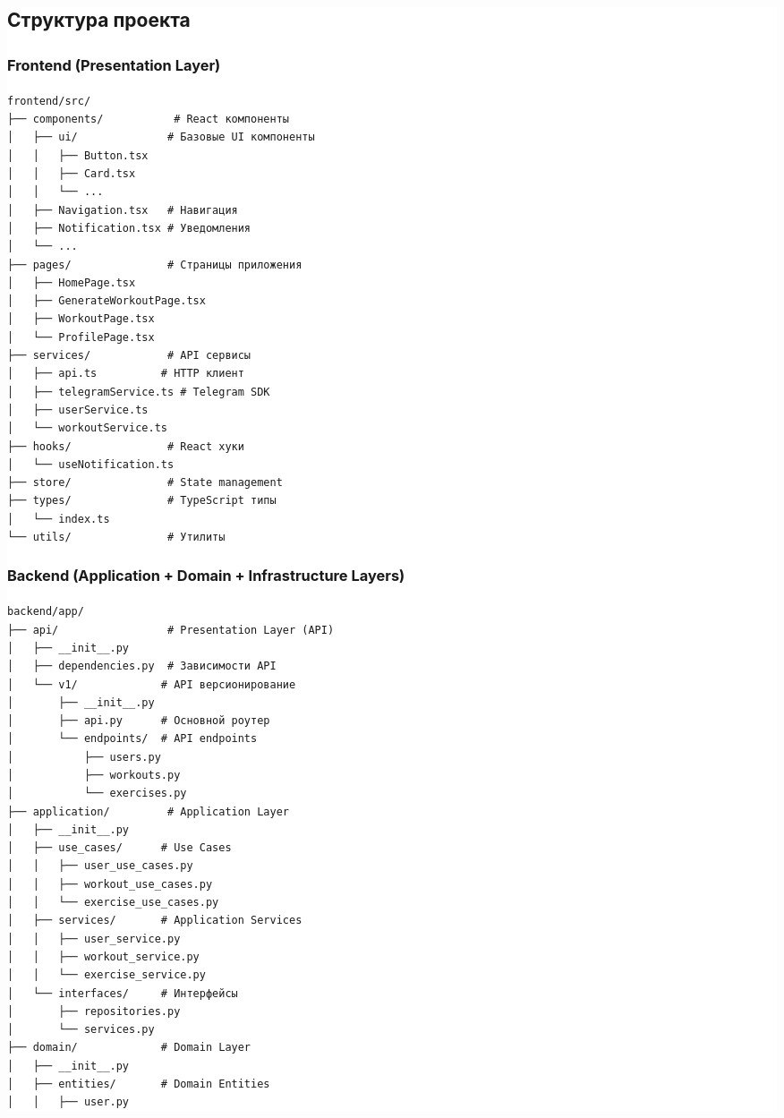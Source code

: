 ## Структура проекта

### Frontend (Presentation Layer)

```
frontend/src/
├── components/           # React компоненты
│   ├── ui/              # Базовые UI компоненты
│   │   ├── Button.tsx
│   │   ├── Card.tsx
│   │   └── ...
│   ├── Navigation.tsx   # Навигация
│   ├── Notification.tsx # Уведомления
│   └── ...
├── pages/               # Страницы приложения
│   ├── HomePage.tsx
│   ├── GenerateWorkoutPage.tsx
│   ├── WorkoutPage.tsx
│   └── ProfilePage.tsx
├── services/            # API сервисы
│   ├── api.ts          # HTTP клиент
│   ├── telegramService.ts # Telegram SDK
│   ├── userService.ts
│   └── workoutService.ts
├── hooks/               # React хуки
│   └── useNotification.ts
├── store/               # State management
├── types/               # TypeScript типы
│   └── index.ts
└── utils/               # Утилиты
```

### Backend (Application + Domain + Infrastructure Layers)

```
backend/app/
├── api/                 # Presentation Layer (API)
│   ├── __init__.py
│   ├── dependencies.py  # Зависимости API
│   └── v1/             # API версионирование
│       ├── __init__.py
│       ├── api.py      # Основной роутер
│       └── endpoints/  # API endpoints
│           ├── users.py
│           ├── workouts.py
│           └── exercises.py
├── application/         # Application Layer
│   ├── __init__.py
│   ├── use_cases/      # Use Cases
│   │   ├── user_use_cases.py
│   │   ├── workout_use_cases.py
│   │   └── exercise_use_cases.py
│   ├── services/       # Application Services
│   │   ├── user_service.py
│   │   ├── workout_service.py
│   │   └── exercise_service.py
│   └── interfaces/     # Интерфейсы
│       ├── repositories.py
│       └── services.py
├── domain/             # Domain Layer
│   ├── __init__.py
│   ├── entities/       # Domain Entities
│   │   ├── user.py
```